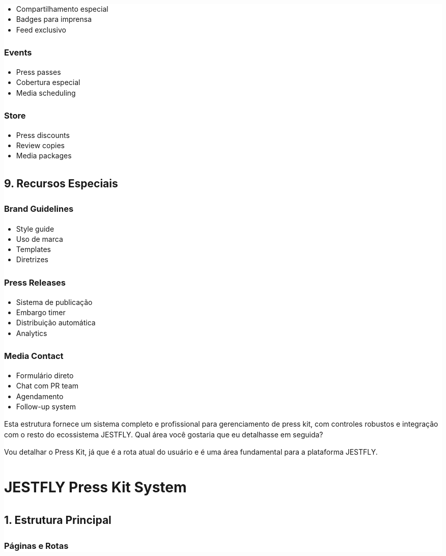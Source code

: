 - Compartilhamento especial
- Badges para imprensa
- Feed exclusivo

### Events

- Press passes
- Cobertura especial
- Media scheduling

### Store

- Press discounts
- Review copies
- Media packages

## 9. Recursos Especiais

### Brand Guidelines

- Style guide
- Uso de marca
- Templates
- Diretrizes

### Press Releases

- Sistema de publicação
- Embargo timer
- Distribuição automática
- Analytics

### Media Contact

- Formulário direto
- Chat com PR team
- Agendamento
- Follow-up system

Esta estrutura fornece um sistema completo e profissional para gerenciamento de press kit, com controles robustos e integração com o resto do ecossistema JESTFLY. Qual área você gostaria que eu detalhasse em seguida?

Vou detalhar o Press Kit, já que é a rota atual do usuário e é uma área fundamental para a plataforma JESTFLY.

# JESTFLY Press Kit System

## 1. Estrutura Principal

### Páginas e Rotas
